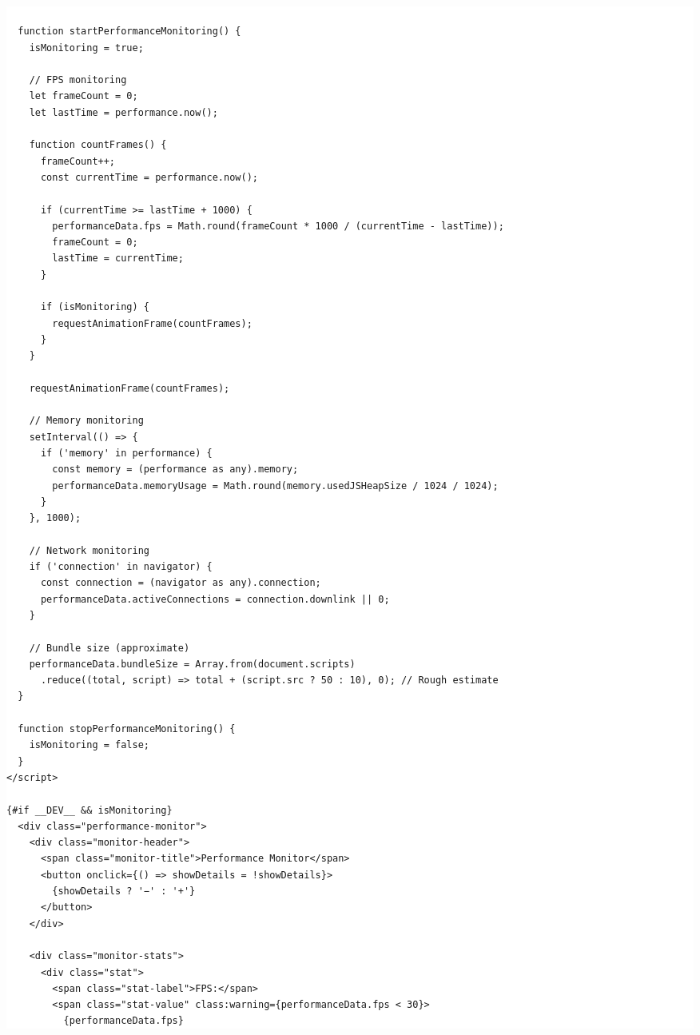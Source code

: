 ```svelte
  
  function startPerformanceMonitoring() {
    isMonitoring = true;
    
    // FPS monitoring
    let frameCount = 0;
    let lastTime = performance.now();
    
    function countFrames() {
      frameCount++;
      const currentTime = performance.now();
      
      if (currentTime >= lastTime + 1000) {
        performanceData.fps = Math.round(frameCount * 1000 / (currentTime - lastTime));
        frameCount = 0;
        lastTime = currentTime;
      }
      
      if (isMonitoring) {
        requestAnimationFrame(countFrames);
      }
    }
    
    requestAnimationFrame(countFrames);
    
    // Memory monitoring
    setInterval(() => {
      if ('memory' in performance) {
        const memory = (performance as any).memory;
        performanceData.memoryUsage = Math.round(memory.usedJSHeapSize / 1024 / 1024);
      }
    }, 1000);
    
    // Network monitoring
    if ('connection' in navigator) {
      const connection = (navigator as any).connection;
      performanceData.activeConnections = connection.downlink || 0;
    }
    
    // Bundle size (approximate)
    performanceData.bundleSize = Array.from(document.scripts)
      .reduce((total, script) => total + (script.src ? 50 : 10), 0); // Rough estimate
  }
  
  function stopPerformanceMonitoring() {
    isMonitoring = false;
  }
</script>

{#if __DEV__ && isMonitoring}
  <div class="performance-monitor">
    <div class="monitor-header">
      <span class="monitor-title">Performance Monitor</span>
      <button onclick={() => showDetails = !showDetails}>
        {showDetails ? '−' : '+'}
      </button>
    </div>
    
    <div class="monitor-stats">
      <div class="stat">
        <span class="stat-label">FPS:</span>
        <span class="stat-value" class:warning={performanceData.fps < 30}>
          {performanceData.fps}
```